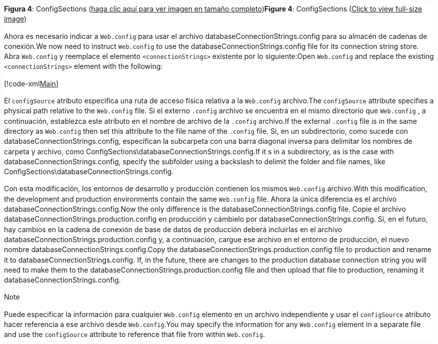 <span data-ttu-id="7f1ea-199">**Figura 4**: ConfigSections ([haga clic aquí para ver imagen en tamaño completo](configuring-the-production-web-application-to-use-the-production-database-cs/_static/image12.jpg))</span><span class="sxs-lookup"><span data-stu-id="7f1ea-199">**Figure 4**: ConfigSections ([Click to view full-size image](configuring-the-production-web-application-to-use-the-production-database-cs/_static/image12.jpg))</span></span>

<span data-ttu-id="7f1ea-200">Ahora es necesario indicar a `Web.config` para usar el archivo databaseConnectionStrings.config para su almacén de cadenas de conexión.</span><span class="sxs-lookup"><span data-stu-id="7f1ea-200">We now need to instruct `Web.config` to use the databaseConnectionStrings.config file for its connection string store.</span></span> <span data-ttu-id="7f1ea-201">Abra `Web.config` y reemplace el elemento `<connectionStrings>` existente por lo siguiente:</span><span class="sxs-lookup"><span data-stu-id="7f1ea-201">Open `Web.config` and replace the existing `<connectionStrings>` element with the following:</span></span>

[!code-xml[Main](configuring-the-production-web-application-to-use-the-production-database-cs/samples/sample4.xml)]

<span data-ttu-id="7f1ea-202">El `configSource` atributo especifica una ruta de acceso física relativa a la `Web.config` archivo.</span><span class="sxs-lookup"><span data-stu-id="7f1ea-202">The `configSource` attribute specifies a physical path relative to the `Web.config` file.</span></span> <span data-ttu-id="7f1ea-203">Si el externo `.config` archivo se encuentra en el mismo directorio que `Web.config` , a continuación, establezca este atributo en el nombre de archivo de la `.config` archivo.</span><span class="sxs-lookup"><span data-stu-id="7f1ea-203">If the external `.config` file is in the same directory as `Web.config` then set this attribute to the file name of the `.config` file.</span></span> <span data-ttu-id="7f1ea-204">Si, en un subdirectorio, como sucede con databaseConnectionStrings.config, especifican la subcarpeta con una barra diagonal inversa para delimitar los nombres de carpeta y archivo, como ConfigSections\databaseConnectionStrings.config.</span><span class="sxs-lookup"><span data-stu-id="7f1ea-204">If it s in a subdirectory, as is the case with databaseConnectionStrings.config, specify the subfolder using a backslash to delimit the folder and file names, like ConfigSections\databaseConnectionStrings.config.</span></span>

<span data-ttu-id="7f1ea-205">Con esta modificación, los entornos de desarrollo y producción contienen los mismos `Web.config` archivo.</span><span class="sxs-lookup"><span data-stu-id="7f1ea-205">With this modification, the development and production environments contain the same `Web.config` file.</span></span> <span data-ttu-id="7f1ea-206">Ahora la única diferencia es el archivo databaseConnectionStrings.config.</span><span class="sxs-lookup"><span data-stu-id="7f1ea-206">Now the only difference is the databaseConnectionStrings.config file.</span></span> <span data-ttu-id="7f1ea-207">Copie el archivo databaseConnectionStrings.production.config en producción y cámbielo por databaseConnectionStrings.config. Si, en el futuro, hay cambios en la cadena de conexión de base de datos de producción deberá incluirlas en el archivo databaseConnectionStrings.production.config y, a continuación, cargue ese archivo en el entorno de producción, el nuevo nombre databaseConnectionStrings.config.</span><span class="sxs-lookup"><span data-stu-id="7f1ea-207">Copy the databaseConnectionStrings.production.config file to production and rename it to databaseConnectionStrings.config. If, in the future, there are changes to the production database connection string you will need to make them to the databaseConnectionStrings.production.config file and then upload that file to production, renaming it databaseConnectionStrings.config.</span></span>

> [!NOTE]
> <span data-ttu-id="7f1ea-208">Puede especificar la información para cualquier `Web.config` elemento en un archivo independiente y usar el `configSource` atributo hacer referencia a ese archivo desde `Web.config`.</span><span class="sxs-lookup"><span data-stu-id="7f1ea-208">You may specify the information for any `Web.config` element in a separate file and use the `configSource` attribute to reference that file from within `Web.config`.</span></span>
